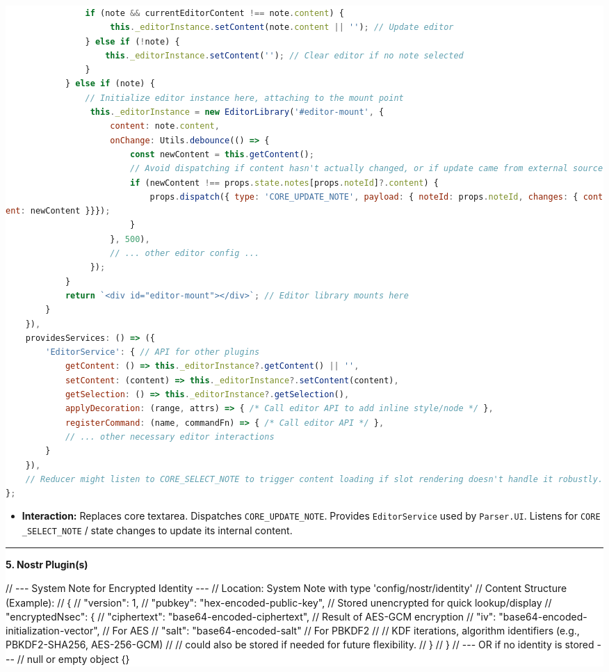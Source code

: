   ```javascript
                  if (note && currentEditorContent !== note.content) {
                       this._editorInstance.setContent(note.content || ''); // Update editor
                  } else if (!note) {
                      this._editorInstance.setContent(''); // Clear editor if no note selected
                  }
              } else if (note) {
                  // Initialize editor instance here, attaching to the mount point
                   this._editorInstance = new EditorLibrary('#editor-mount', {
                       content: note.content,
                       onChange: Utils.debounce(() => {
                           const newContent = this.getContent();
                           // Avoid dispatching if content hasn't actually changed, or if update came from external source
                           if (newContent !== props.state.notes[props.noteId]?.content) {
                               props.dispatch({ type: 'CORE_UPDATE_NOTE', payload: { noteId: props.noteId, changes: { content: newContent }}});
                           }
                       }, 500),
                       // ... other editor config ...
                   });
              }
              return `<div id="editor-mount"></div>`; // Editor library mounts here
          }
      }),
      providesServices: () => ({
          'EditorService': { // API for other plugins
              getContent: () => this._editorInstance?.getContent() || '',
              setContent: (content) => this._editorInstance?.setContent(content),
              getSelection: () => this._editorInstance?.getSelection(),
              applyDecoration: (range, attrs) => { /* Call editor API to add inline style/node */ },
              registerCommand: (name, commandFn) => { /* Call editor API */ },
              // ... other necessary editor interactions
          }
      }),
      // Reducer might listen to CORE_SELECT_NOTE to trigger content loading if slot rendering doesn't handle it robustly.
  };
  ```
* **Interaction:** Replaces core textarea. Dispatches `CORE_UPDATE_NOTE`. Provides `EditorService` used by `Parser.UI`.
  Listens for `CORE_SELECT_NOTE` / state changes to update its internal content.

---

**5. Nostr Plugin(s)**

// --- System Note for Encrypted Identity ---
// Location: System Note with type 'config/nostr/identity'
// Content Structure (Example):
// {
//   "version": 1,
//   "pubkey": "hex-encoded-public-key", // Stored unencrypted for quick lookup/display
//   "encryptedNsec": {
//      "ciphertext": "base64-encoded-ciphertext", // Result of AES-GCM encryption
//      "iv": "base64-encoded-initialization-vector", // For AES
//      "salt": "base64-encoded-salt" // For PBKDF2
// // KDF iterations, algorithm identifiers (e.g., PBKDF2-SHA256, AES-256-GCM)
// // could also be stored if needed for future flexibility.
// }
// }
// --- OR if no identity is stored ---
// null or empty object {}
